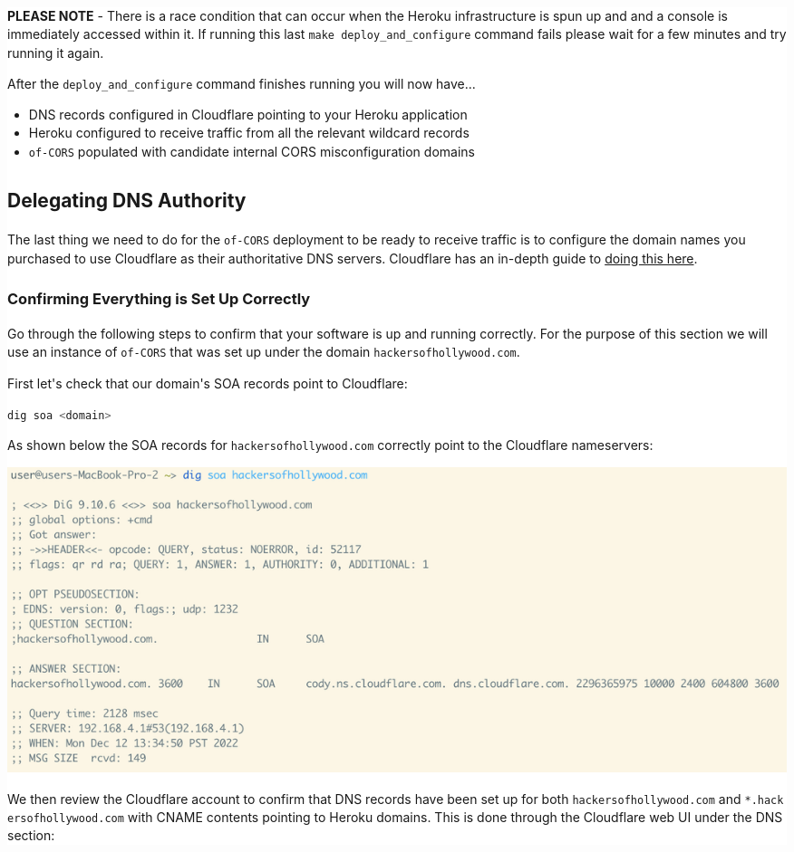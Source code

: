 **PLEASE NOTE** - There is a race condition that can occur when the Heroku infrastructure is spun up and and a console is immediately accessed within it. If running this last `make deploy_and_configure` command fails please wait for a few minutes and try running it again.

After the `deploy_and_configure` command finishes running you will now have...

- DNS records configured in Cloudflare pointing to your Heroku application
- Heroku configured to receive traffic from all the relevant wildcard records
- `of-CORS` populated with candidate internal CORS misconfiguration domains

## Delegating DNS Authority

The last thing we need to do for the `of-CORS` deployment to be ready to receive traffic is to configure the domain names you purchased to use Cloudflare as their authoritative DNS servers. Cloudflare has an in-depth guide to [doing this here](https://developers.cloudflare.com/dns/zone-setups/full-setup/setup/).

### Confirming Everything is Set Up Correctly

Go through the following steps to confirm that your software is up and running correctly. For the purpose of this section we will use an instance of `of-CORS` that was set up under the domain `hackersofhollywood.com`.

First let's check that our domain's SOA records point to Cloudflare:

```bash
dig soa <domain>
```

As shown below the SOA records for `hackersofhollywood.com` correctly point to the Cloudflare nameservers:

![Hackers Of Hollywood SOA records](files/soa_check.png)

We then review the Cloudflare account to confirm that DNS records have been set up for both `hackersofhollywood.com` and `*.hackersofhollywood.com` with CNAME contents pointing to Heroku domains. This is done through the Cloudflare web UI under the DNS section:
